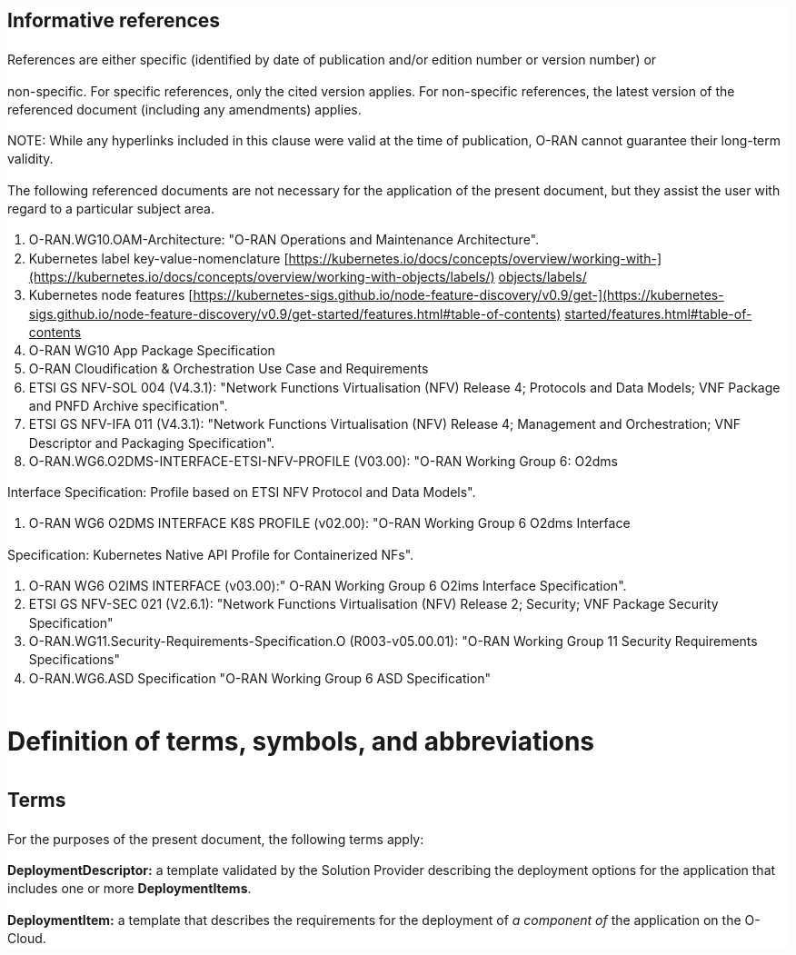 ## Informative references

References are either specific (identified by date of publication and/or edition number or version number) or

non-specific. For specific references, only the cited version applies. For non-specific references, the latest version of the referenced document (including any amendments) applies.

NOTE: While any hyperlinks included in this clause were valid at the time of publication, O-RAN cannot guarantee their long-term validity.

The following referenced documents are not necessary for the application of the present document, but they assist the user with regard to a particular subject area.

1. O-RAN.WG10.OAM-Architecture: "O-RAN Operations and Maintenance Architecture".
2. Kubernetes label key-value-nomenclature [https://kubernetes.io/docs/concepts/overview/working-with-](https://kubernetes.io/docs/concepts/overview/working-with-objects/labels/) [objects/labels/](https://kubernetes.io/docs/concepts/overview/working-with-objects/labels/)
3. Kubernetes node features [https://kubernetes-sigs.github.io/node-feature-discovery/v0.9/get-](https://kubernetes-sigs.github.io/node-feature-discovery/v0.9/get-started/features.html#table-of-contents) [started/features.html#table-of-contents](https://kubernetes-sigs.github.io/node-feature-discovery/v0.9/get-started/features.html#table-of-contents)
4. O-RAN WG10 App Package Specification
5. O-RAN Cloudification & Orchestration Use Case and Requirements
6. ETSI GS NFV-SOL 004 (V4.3.1): "Network Functions Virtualisation (NFV) Release 4; Protocols and Data Models; VNF Package and PNFD Archive specification".
7. ETSI GS NFV-IFA 011 (V4.3.1): "Network Functions Virtualisation (NFV) Release 4; Management and Orchestration; VNF Descriptor and Packaging Specification".
8. O-RAN.WG6.O2DMS-INTERFACE-ETSI-NFV-PROFILE (V03.00): "O-RAN Working Group 6: O2dms

Interface Specification: Profile based on ETSI NFV Protocol and Data Models".

1. O-RAN WG6 O2DMS INTERFACE K8S PROFILE (v02.00): "O-RAN Working Group 6 O2dms Interface

Specification: Kubernetes Native API Profile for Containerized NFs".

1. O-RAN WG6 O2IMS INTERFACE (v03.00):" O-RAN Working Group 6 O2ims Interface Specification".
2. ETSI GS NFV-SEC 021 (V2.6.1): "Network Functions Virtualisation (NFV) Release 2; Security; VNF Package Security Specification"
3. O-RAN.WG11.Security-Requirements-Specification.O (R003-v05.00.01): "O-RAN Working Group 11 Security Requirements Specifications"
4. O-RAN.WG6.ASD Specification "O-RAN Working Group 6 ASD Specification"

# Definition of terms, symbols, and abbreviations

## Terms

For the purposes of the present document, the following terms apply:

**DeploymentDescriptor:** a template validated by the Solution Provider describing the deployment options for the application that includes one or more **DeploymentItems**.

**DeploymentItem:** a template that describes the requirements for the deployment of *a component of* the application on the O-Cloud.

